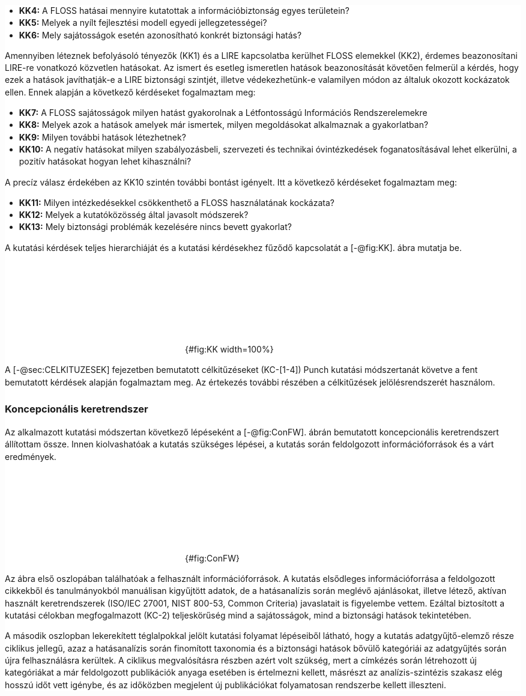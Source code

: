 * **KK4:** A FLOSS hatásai mennyire kutatottak a információbiztonság egyes területein?
* **KK5:** Melyek a nyílt fejlesztési modell egyedi jellegzetességei?
* **KK6:** Mely sajátosságok esetén azonosítható konkrét biztonsági hatás?

Amennyiben léteznek befolyásoló tényezők (KK1) és a LIRE kapcsolatba kerülhet FLOSS elemekkel (KK2), érdemes beazonosítani LIRE-re vonatkozó közvetlen hatásokat. Az ismert és esetleg ismeretlen hatások beazonosítását követően felmerül a kérdés, hogy ezek a hatások javíthatják-e a LIRE biztonsági szintjét, illetve védekezhetünk-e valamilyen módon az általuk okozott kockázatok ellen. Ennek alapján a következő kérdéseket fogalmaztam meg: 

- **KK7:** A FLOSS sajátosságok milyen hatást gyakorolnak a Létfontosságú Információs Rendszerelemekre
- **KK8:** Melyek azok a hatások amelyek már ismertek, milyen megoldásokat alkalmaznak a gyakorlatban?
- **KK9:** Milyen további hatások létezhetnek?
- **KK10:** A negatív hatásokat milyen szabályozásbeli, szervezeti és technikai óvintézkedések foganatosításával lehet elkerülni, a pozitív hatásokat hogyan lehet kihasználni?

A precíz válasz érdekében az KK10 szintén további bontást igényelt. Itt a következő kérdéseket fogalmaztam meg:

* **KK11:** Milyen intézkedésekkel csökkenthető a FLOSS használatának kockázata?
* **KK12:** Melyek a kutatóközösség által javasolt módszerek?
* **KK13:** Mely biztonsági problémák kezelésére nincs bevett gyakorlat?

A kutatási kérdések teljes hierarchiáját és a kutatási kérdésekhez fűződő kapcsolatát a [-@fig:KK]. ábra mutatja be.

![Kutatási kérdések hierarchiája (szerkesztette a szerző)](ábrák/Research_Questions.pdf){#fig:KK width=100%}


A [-@sec:CELKITUZESEK] fejezetben bemutatott célkitűzéseket (KC-[1-4]) Punch kutatási módszertanát követve a fent bemutatott kérdések alapján fogalmaztam meg. Az értekezés további részében a célkitűzések jelölésrendszerét használom.

### Koncepcionális keretrendszer

Az alkalmazott kutatási módszertan következő lépéseként a [-@fig:ConFW]. ábrán bemutatott koncepcionális keretrendszert állítottam össze. Innen kiolvashatóak a kutatás szükséges lépései, a kutatás során feldolgozott információforrások és a várt eredmények.

![A kutatás koncepcionális keretrendszere (szerkesztette a szerző)](ábrák/Conceptual_Framework.pdf){#fig:ConFW}

Az ábra első oszlopában találhatóak a felhasznált információforrások. A kutatás elsődleges információforrása a feldolgozott cikkekből és tanulmányokból manuálisan kigyűjtött adatok, de a hatásanalízis során meglévő ajánlásokat, illetve létező, aktívan használt keretrendszerek (ISO/IEC 27001, NIST 800-53, Common Criteria) javaslatait is figyelembe vettem. Ezáltal biztosított a kutatási célokban megfogalmazott (KC-2) teljeskörűség mind a sajátosságok, mind a biztonsági hatások tekintetében.

A második oszlopban lekerekített téglalpokkal jelölt kutatási folyamat lépéseiből látható, hogy a kutatás adatgyűjtő-elemző része ciklikus jellegű, azaz a hatásanalízis során finomított taxonomia és a biztonsági hatások bővülő kategóriái az adatgyűjtés során újra felhasználásra kerültek. A ciklikus megvalósításra részben azért volt szükség, mert a címkézés során létrehozott új kategóriákat a már feldolgozott publikációk anyaga esetében is értelmezni kellett, másrészt az analízis-szintézis szakasz elég hosszú időt vett igénybe, és az időközben megjelent új publikációkat folyamatosan rendszerbe kellett illeszteni.
